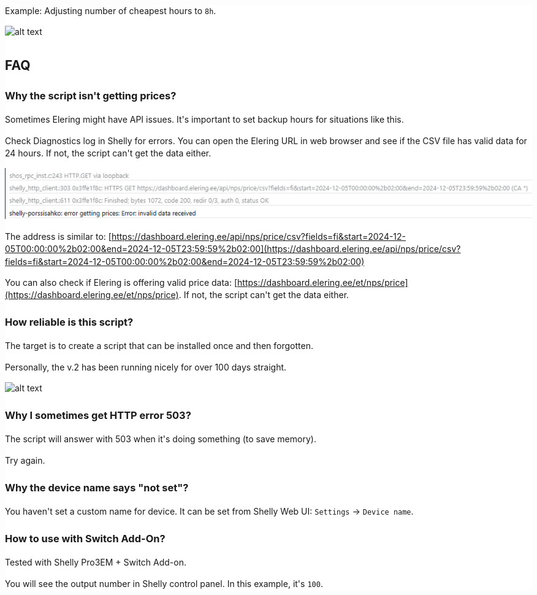 Example: Adjusting number of cheapest hours to `8h`.

![alt text](img/config-script.png)


## FAQ

### Why the script isn't getting prices?

Sometimes Elering might have API issues. It's important to set backup hours for situations like this.

Check Diagnostics log in Shelly for errors. 
You can open the Elering URL in web browser and see if the CSV file has valid data for 24 hours. If not, the script can't get the data either.

![alt text](img/error-getting-prices.png)

The address is similar to: [https://dashboard.elering.ee/api/nps/price/csv?fields=fi&start=2024-12-05T00:00:00%2b02:00&end=2024-12-05T23:59:59%2b02:00](https://dashboard.elering.ee/api/nps/price/csv?fields=fi&start=2024-12-05T00:00:00%2b02:00&end=2024-12-05T23:59:59%2b02:00)

You can also check if Elering is offering valid price data: [https://dashboard.elering.ee/et/nps/price](https://dashboard.elering.ee/et/nps/price). If not, the script can't get the data either.


### How reliable is this script?

The target is to create a script that can be installed once and then forgotten.

Personally, the v.2 has been running nicely for over 100 days straight.

![alt text](img/uptime.png)

### Why I sometimes get HTTP error 503?

The script will answer with 503 when it's doing something (to save memory).

Try again.

### Why the device name says "not set"?

You haven't set a custom name for device. It can be set from Shelly Web UI: `Settings` -> `Device name`.

### How to use with Switch Add-On?

Tested with Shelly Pro3EM + Switch Add-on.

You will see the output number in Shelly control panel. In this example, it's `100`.
